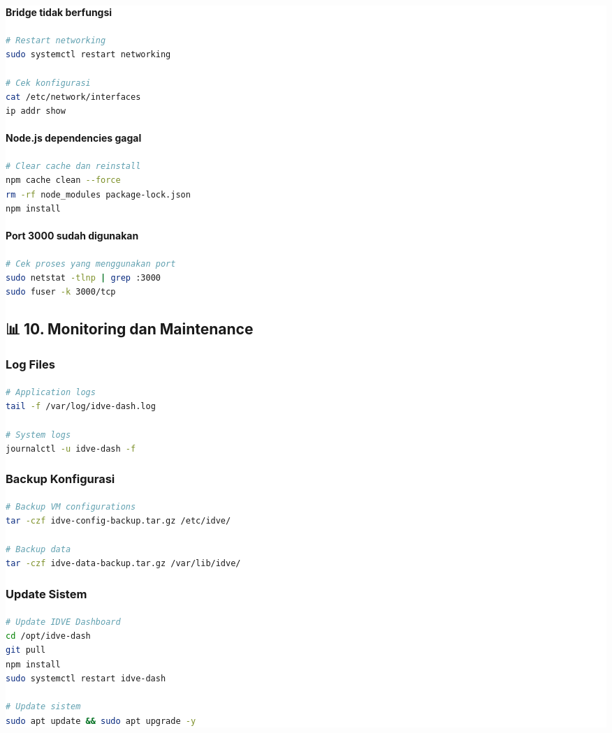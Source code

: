 #### Bridge tidak berfungsi
```bash
# Restart networking
sudo systemctl restart networking

# Cek konfigurasi
cat /etc/network/interfaces
ip addr show
```

#### Node.js dependencies gagal
```bash
# Clear cache dan reinstall
npm cache clean --force
rm -rf node_modules package-lock.json
npm install
```

#### Port 3000 sudah digunakan
```bash
# Cek proses yang menggunakan port
sudo netstat -tlnp | grep :3000
sudo fuser -k 3000/tcp
```

## 📊 **10. Monitoring dan Maintenance**

### Log Files
```bash
# Application logs
tail -f /var/log/idve-dash.log

# System logs
journalctl -u idve-dash -f
```

### Backup Konfigurasi
```bash
# Backup VM configurations
tar -czf idve-config-backup.tar.gz /etc/idve/

# Backup data
tar -czf idve-data-backup.tar.gz /var/lib/idve/
```

### Update Sistem
```bash
# Update IDVE Dashboard
cd /opt/idve-dash
git pull
npm install
sudo systemctl restart idve-dash

# Update sistem
sudo apt update && sudo apt upgrade -y
```
